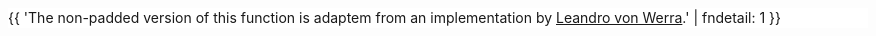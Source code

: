 <div class="cell border-box-sizing text_cell rendered"><div class="inner_cell">
<div class="text_cell_render border-box-sizing rendered_html">
<p>{{ 'The non-padded version of this function is adaptem from an implementation by <a href="https://twitter.com/lvwerra?s=20">Leandro von Werra</a>.' | fndetail: 1 }}</p>

</div>
</div>
</div>
</div>
 

